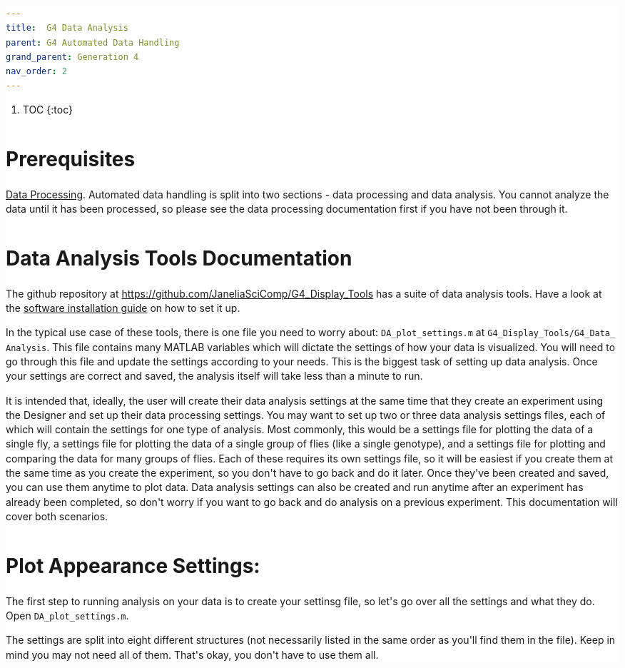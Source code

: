 ```yaml
---
title:  G4 Data Analysis
parent: G4 Automated Data Handling
grand_parent: Generation 4
nav_order: 2
---
```


1. TOC
{:toc}

# Prerequisites

[Data Processing](data_processing_documentation.md). Automated data handling is split into two sections - data processing and data analysis. You cannot analyze the data until it has been processed, so please see the data processing documentation first if you have not been through it. 

# Data Analysis Tools Documentation

The github repository at <https://github.com/JaneliaSciComp/G4_Display_Tools> has a suite of data analysis tools. Have a look at the [software installation guide](G4_Software_Setup.md) on how to set it up.

In the typical use case of these tools, there is one file you need to worry about: `DA_plot_settings.m` at `G4_Display_Tools/G4_Data_Analysis`. This file contains many MATLAB variables which will dictate the settings of how your data is visualized. You will need to go through this file and update the settings according to your needs. This is the biggest task of setting up data analysis. Once your settings are correct and saved, the analysis itself will take less than a minute to run. 

It is intended that, ideally, the user will create their data analysis settings at the same time that they create an experiment using the Designer and set up their data processing settings. You may want to set up two or three data analysis settings files, each of which will contain the settings for one type of analysis. Most commonly, this would be a settings file for plotting the data of a single fly, a settings file for plotting the data of a single group of flies (like a single genotype), and a settings file for plotting and comparing the data for many groups of flies. Each of these requires its own settings file, so it will be easiest if you create them at the same time as you create the experiment, so you don't have to go back and do it later. Once they've been created and saved, you can use them anytime to plot data. Data analysis settings can also be created and run anytime after an experiment has already been completed, so don't worry if you want to go back and do analysis on a previous experiment. This documentation will cover both scenarios. 
                  

# Plot Appearance Settings:

The first step to running analysis on your data is to create your settinsg file, so let's go over all the settings and what they do. Open `DA_plot_settings.m`. 

The settings are split into eight different structures (not necessarily listed in the same order as you'll find them in the file). Keep in mind you may not need all of them. That's okay, you don't have to use them all.

